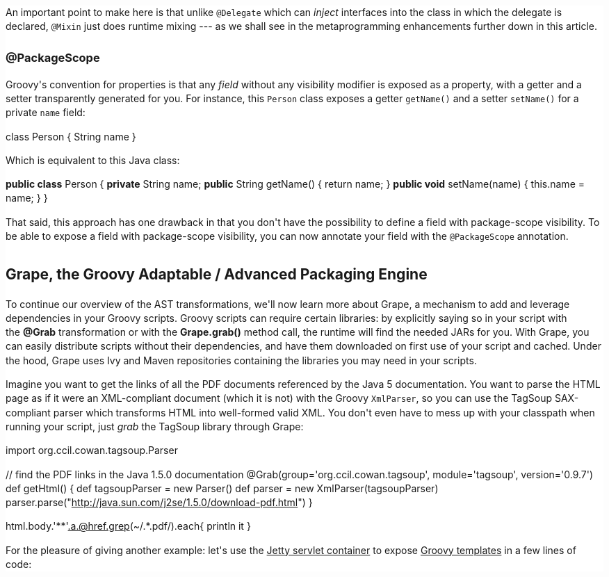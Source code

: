 An important point to make here is that unlike `@Delegate` which can *inject* interfaces into the class in which the delegate is declared, `@Mixin` just does runtime mixing --- as we shall see in the metaprogramming enhancements further down in this article.

### @PackageScope

Groovy's convention for properties is that any *field* without any visibility modifier is exposed as a property, with a getter and a setter transparently generated for you. For instance, this `Person` class exposes a getter `getName()` and a setter `setName()` for a private `name` field:

class Person {
    String name
}

Which is equivalent to this Java class:

**public class** Person {
    **private** String name;
    **public** String getName() { return name; }
    **public void** setName(name) { this.name = name; }
}

That said, this approach has one drawback in that you don't have the possibility to define a field with package-scope visibility. To be able to expose a field with package-scope visibility, you can now annotate your field with the `@PackageScope` annotation.

Grape, the Groovy Adaptable / Advanced Packaging Engine
-------------------------------------------------------

To continue our overview of the AST transformations, we'll now learn more about Grape, a mechanism to add and leverage dependencies in your Groovy scripts. Groovy scripts can require certain libraries: by explicitly saying so in your script with the **@Grab** transformation or with the **Grape.grab()** method call, the runtime will find the needed JARs for you. With Grape, you can easily distribute scripts without their dependencies, and have them downloaded on first use of your script and cached. Under the hood, Grape uses Ivy and Maven repositories containing the libraries you may need in your scripts.

Imagine you want to get the links of all the PDF documents referenced by the Java 5 documentation. You want to parse the HTML page as if it were an XML-compliant document (which it is not) with the Groovy `XmlParser`, so you can use the TagSoup SAX-compliant parser which transforms HTML into well-formed valid XML. You don't even have to mess up with your classpath when running your script, just *grab* the TagSoup library through Grape:

import org.ccil.cowan.tagsoup.Parser

// find the PDF links in the Java 1.5.0 documentation
@Grab(group='org.ccil.cowan.tagsoup', module='tagsoup', version='0.9.7')
def getHtml() {
    def tagsoupParser = new Parser()
    def parser = new XmlParser(tagsoupParser)
    parser.parse("http://java.sun.com/j2se/1.5.0/download-pdf.html")
}

html.body.'**'.a.@href.grep(~/.*\.pdf/).each{ println it }

For the pleasure of giving another example: let's use the [Jetty servlet container](http://www.mortbay.org/jetty/) to expose [Groovy templates](http://groovy.codehaus.org/Groovy+Templates) in a few lines of code:
